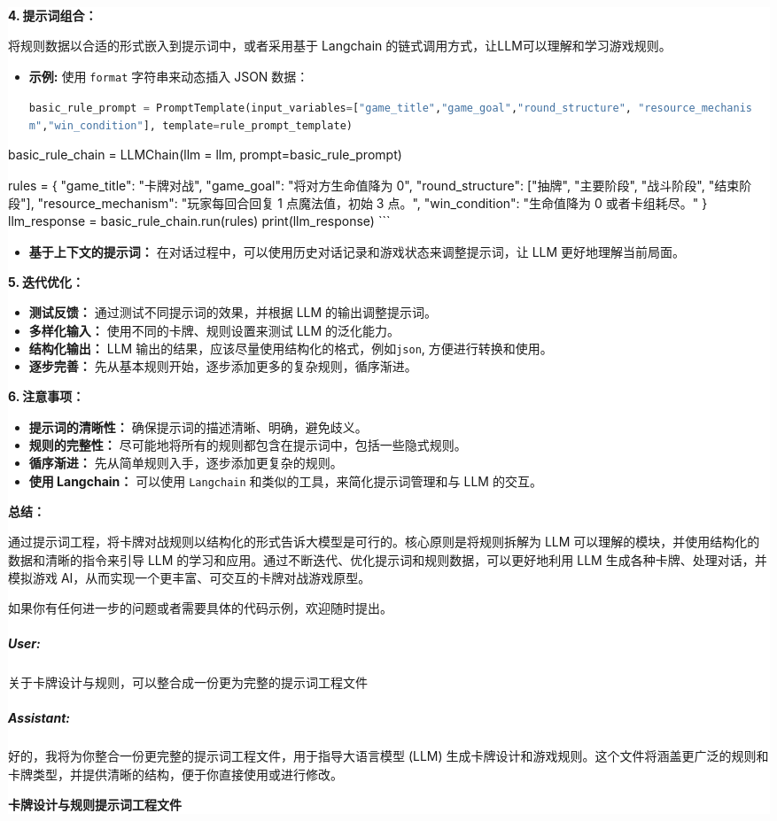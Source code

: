 **4. 提示词组合：**

将规则数据以合适的形式嵌入到提示词中，或者采用基于 Langchain 的链式调用方式，让LLM可以理解和学习游戏规则。

*   **示例:** 使用 `format` 字符串来动态插入 JSON 数据：

    ```python
    basic_rule_prompt = PromptTemplate(input_variables=["game_title","game_goal","round_structure", "resource_mechanism","win_condition"], template=rule_prompt_template)
   basic_rule_chain = LLMChain(llm = llm, prompt=basic_rule_prompt)

   rules = {
 "game_title": "卡牌对战",
 "game_goal": "将对方生命值降为 0",
 "round_structure": ["抽牌", "主要阶段", "战斗阶段", "结束阶段"],
 "resource_mechanism": "玩家每回合回复 1 点魔法值，初始 3 点。",
 "win_condition": "生命值降为 0 或者卡组耗尽。"
}
    llm_response = basic_rule_chain.run(rules)
    print(llm_response)
    ```

*   **基于上下文的提示词：** 在对话过程中，可以使用历史对话记录和游戏状态来调整提示词，让 LLM 更好地理解当前局面。

**5. 迭代优化：**

*   **测试反馈：** 通过测试不同提示词的效果，并根据 LLM 的输出调整提示词。
*   **多样化输入：** 使用不同的卡牌、规则设置来测试 LLM 的泛化能力。
*  **结构化输出：** LLM 输出的结果，应该尽量使用结构化的格式，例如`json`, 方便进行转换和使用。
*   **逐步完善：** 先从基本规则开始，逐步添加更多的复杂规则，循序渐进。

**6. 注意事项：**

*   **提示词的清晰性：** 确保提示词的描述清晰、明确，避免歧义。
*  **规则的完整性：** 尽可能地将所有的规则都包含在提示词中，包括一些隐式规则。
*   **循序渐进：** 先从简单规则入手，逐步添加更复杂的规则。
*   **使用 Langchain：** 可以使用 `Langchain` 和类似的工具，来简化提示词管理和与 LLM 的交互。

**总结：**

通过提示词工程，将卡牌对战规则以结构化的形式告诉大模型是可行的。核心原则是将规则拆解为 LLM 可以理解的模块，并使用结构化的数据和清晰的指令来引导 LLM 的学习和应用。通过不断迭代、优化提示词和规则数据，可以更好地利用 LLM 生成各种卡牌、处理对话，并模拟游戏 AI，从而实现一个更丰富、可交互的卡牌对战游戏原型。

如果你有任何进一步的问题或者需要具体的代码示例，欢迎随时提出。




##### User:


关于卡牌设计与规则，可以整合成一份更为完整的提示词工程文件



##### Assistant:


好的，我将为你整合一份更完整的提示词工程文件，用于指导大语言模型 (LLM) 生成卡牌设计和游戏规则。这个文件将涵盖更广泛的规则和卡牌类型，并提供清晰的结构，便于你直接使用或进行修改。

**卡牌设计与规则提示词工程文件**
